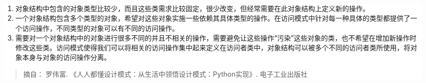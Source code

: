 1. 对象结构中包含的对象类型比较少，而且这些类需求比较固定，很少改变，但经常需要在此对象结构上定义新的操作。
2. 一个对象结构包含多个类型的对象，希望对这些对象实施一些依赖其具体类型的操作。在访问模式中针对每一种具体的类型都提供了一个访问操作，不同类型的对象可以有不同的访问操作。
3. 需要对一个对象结构中的对象进行很多不同的并且不相关的操作，需要避免让这些操作“污染”这些对象的类，也不希望在增加新操作时修改这些类。访问模式使得我们可以将相关的访问操作集中起来定义在访问者类中，对象结构可以被多个不同的访问者类所使用，将对象本身与对象的访问操作分离。

>  摘自： 罗伟富. 《人人都懂设计模式：从生活中领悟设计模式：Python实现》. 电子工业出版社